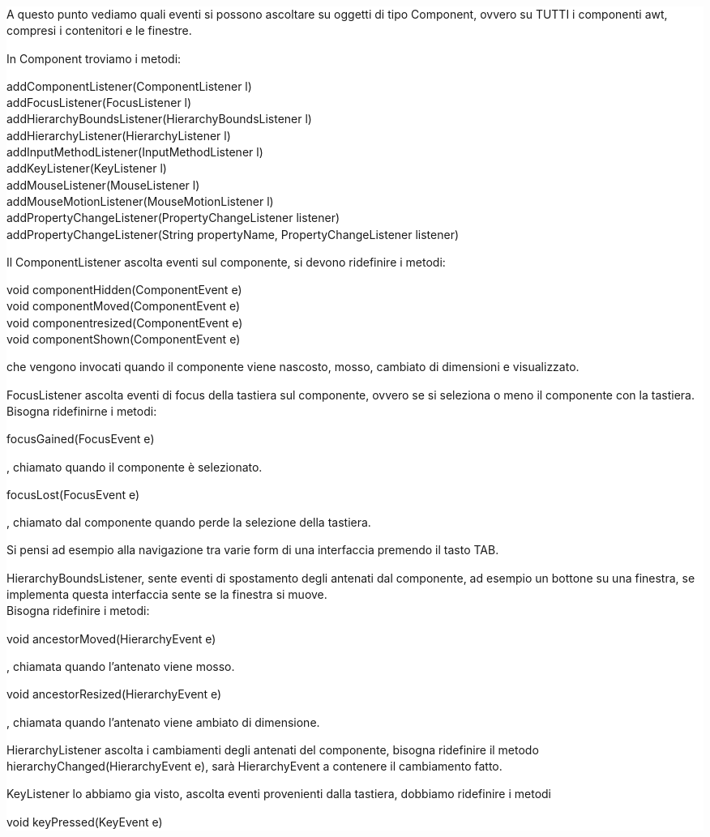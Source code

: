 A questo punto vediamo quali eventi si possono ascoltare su oggetti di tipo Component, ovvero su TUTTI i componenti awt, compresi i contenitori e le finestre.

In Component troviamo i metodi:

addComponentListener(ComponentListener l)  
addFocusListener(FocusListener l)  
addHierarchyBoundsListener(HierarchyBoundsListener l)  
addHierarchyListener(HierarchyListener l)  
addInputMethodListener(InputMethodListener l)  
addKeyListener(KeyListener l)  
addMouseListener(MouseListener l)  
addMouseMotionListener(MouseMotionListener l)  
addPropertyChangeListener(PropertyChangeListener listener)  
addPropertyChangeListener(String propertyName, PropertyChangeListener listener)  

Il ComponentListener ascolta eventi sul componente, si devono ridefinire i metodi:

void componentHidden(ComponentEvent e)  
void componentMoved(ComponentEvent e)  
void componentresized(ComponentEvent e)  
void componentShown(ComponentEvent e)  

  

che vengono invocati quando il componente viene nascosto, mosso, cambiato di dimensioni e visualizzato.

FocusListener ascolta eventi di focus della tastiera sul componente, ovvero se si seleziona o meno il componente con la tastiera.  
Bisogna ridefinirne i metodi:

focusGained(FocusEvent e)

, chiamato quando il componente è selezionato.  

focusLost(FocusEvent e)

, chiamato dal componente quando perde la selezione della tastiera.

Si pensi ad esempio alla navigazione tra varie form di una interfaccia premendo il tasto TAB.

HierarchyBoundsListener, sente eventi di spostamento degli antenati dal componente, ad esempio un bottone su una finestra, se implementa questa interfaccia sente se la finestra si muove.  
Bisogna ridefinire i metodi:

void ancestorMoved(HierarchyEvent e)

, chiamata quando l’antenato viene mosso.  

void ancestorResized(HierarchyEvent e)

, chiamata quando l’antenato viene ambiato di dimensione.

HierarchyListener ascolta i cambiamenti degli antenati del componente, bisogna ridefinire il metodo hierarchyChanged(HierarchyEvent e), sarà HierarchyEvent a contenere il cambiamento fatto.

KeyListener lo abbiamo gia visto, ascolta eventi provenienti dalla tastiera, dobbiamo ridefinire i metodi  

void keyPressed(KeyEvent e)
